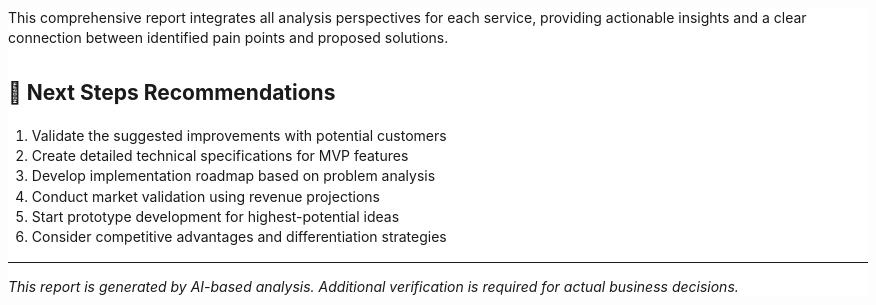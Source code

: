 
This comprehensive report integrates all analysis perspectives for each service, providing actionable insights and a clear connection between identified pain points and proposed solutions.

## 🚀 Next Steps Recommendations
1. Validate the suggested improvements with potential customers
2. Create detailed technical specifications for MVP features
3. Develop implementation roadmap based on problem analysis
4. Conduct market validation using revenue projections
5. Start prototype development for highest-potential ideas
6. Consider competitive advantages and differentiation strategies

---
*This report is generated by AI-based analysis. Additional verification is required for actual business decisions.*
        